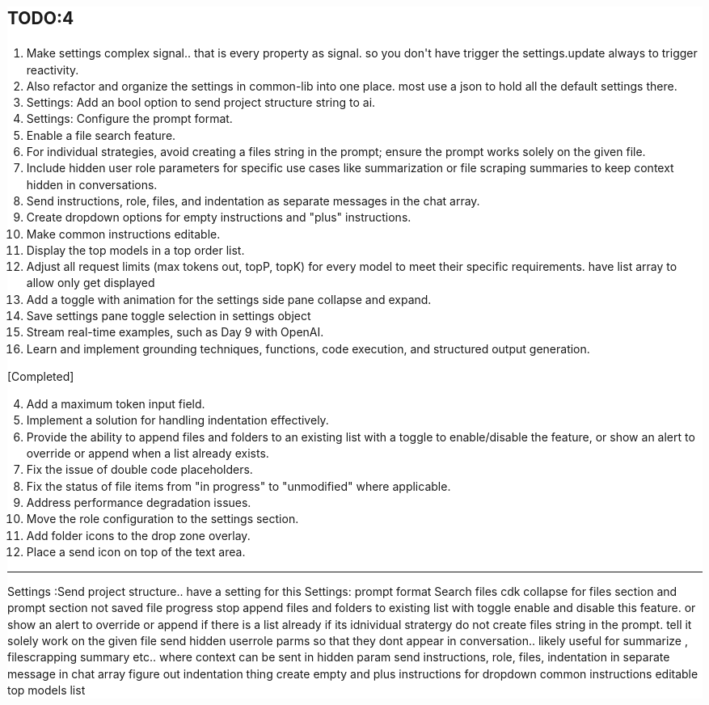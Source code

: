 ## TODO:4

1. Make settings complex signal.. that is every property as signal. so you don't have trigger the settings.update always to trigger reactivity.
2. Also refactor and organize the settings in common-lib into one place. most use a json to hold all the default settings there.
3. Settings: Add an bool option to send project structure string to ai.
4. Settings: Configure the prompt format.
5. Enable a file search feature.
6. For individual strategies, avoid creating a files string in the prompt; ensure the prompt works solely on the given file.
7. Include hidden user role parameters for specific use cases like summarization or file scraping summaries to keep context hidden in conversations.
8. Send instructions, role, files, and indentation as separate messages in the chat array.
9. Create dropdown options for empty instructions and "plus" instructions.
10. Make common instructions editable.
11. Display the top models in a top order list.
12. Adjust all request limits (max tokens out, topP, topK) for every model to meet their specific requirements. have list array to allow only get displayed
13. Add a toggle with animation for the settings side pane collapse and expand.
14. Save settings pane toggle selection in settings object
15. Stream real-time examples, such as Day 9 with OpenAI.
16. Learn and implement grounding techniques, functions, code execution, and structured output generation.

[Completed]

4.  Add a maximum token input field.
5.  Implement a solution for handling indentation effectively.
6.  Provide the ability to append files and folders to an existing list with a toggle to enable/disable the feature, or show an alert to override or append when a list already exists.
7.  Fix the issue of double code placeholders.
8.  Fix the status of file items from "in progress" to "unmodified" where applicable.
9.  Address performance degradation issues.
10. Move the role configuration to the settings section.
11. Add folder icons to the drop zone overlay.
12. Place a send icon on top of the text area.

---

Settings :Send project structure.. have a setting for this
Settings: prompt format
Search files
cdk collapse for files section and prompt section
not saved file progress stop
append files and folders to existing list with toggle enable and disable this feature. or show an alert to override or append if there is a list already
if its idnividual stratergy do not create files string in the prompt. tell it solely work on the given file
send hidden userrole parms so that they dont appear in conversation.. likely useful for summarize , filescrapping summary etc.. where context can be sent in hidden param
send instructions, role, files, indentation in separate message in chat array
figure out indentation thing
create empty and plus instructions for dropdown
common instructions editable
top models list
